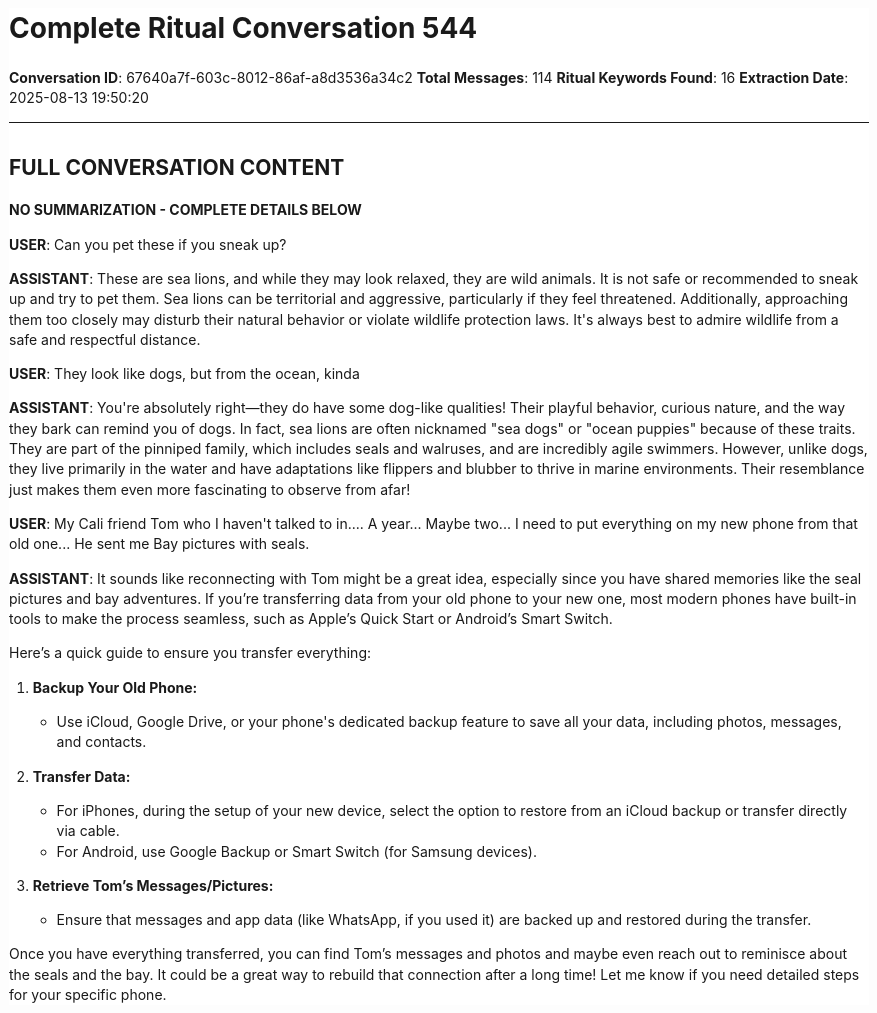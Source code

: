 # Complete Ritual Conversation 544

**Conversation ID**: 67640a7f-603c-8012-86af-a8d3536a34c2
**Total Messages**: 114
**Ritual Keywords Found**: 16
**Extraction Date**: 2025-08-13 19:50:20

---

## FULL CONVERSATION CONTENT

**NO SUMMARIZATION - COMPLETE DETAILS BELOW**

**USER**: Can you pet these if you sneak up?

**ASSISTANT**: These are sea lions, and while they may look relaxed, they are wild animals. It is not safe or recommended to sneak up and try to pet them. Sea lions can be territorial and aggressive, particularly if they feel threatened. Additionally, approaching them too closely may disturb their natural behavior or violate wildlife protection laws. It's always best to admire wildlife from a safe and respectful distance.

**USER**: They look like dogs, but from the ocean, kinda

**ASSISTANT**: You're absolutely right—they do have some dog-like qualities! Their playful behavior, curious nature, and the way they bark can remind you of dogs. In fact, sea lions are often nicknamed "sea dogs" or "ocean puppies" because of these traits. They are part of the pinniped family, which includes seals and walruses, and are incredibly agile swimmers. However, unlike dogs, they live primarily in the water and have adaptations like flippers and blubber to thrive in marine environments. Their resemblance just makes them even more fascinating to observe from afar!

**USER**: My Cali friend Tom who I haven't talked to in.... A year... Maybe two... I need to put everything on my new phone from that old one... 
He sent me Bay pictures with seals.

**ASSISTANT**: It sounds like reconnecting with Tom might be a great idea, especially since you have shared memories like the seal pictures and bay adventures. If you’re transferring data from your old phone to your new one, most modern phones have built-in tools to make the process seamless, such as Apple’s Quick Start or Android’s Smart Switch. 

Here’s a quick guide to ensure you transfer everything:

1. **Backup Your Old Phone:**
   - Use iCloud, Google Drive, or your phone's dedicated backup feature to save all your data, including photos, messages, and contacts.
   
2. **Transfer Data:**
   - For iPhones, during the setup of your new device, select the option to restore from an iCloud backup or transfer directly via cable.
   - For Android, use Google Backup or Smart Switch (for Samsung devices).

3. **Retrieve Tom’s Messages/Pictures:**
   - Ensure that messages and app data (like WhatsApp, if you used it) are backed up and restored during the transfer.

Once you have everything transferred, you can find Tom’s messages and photos and maybe even reach out to reminisce about the seals and the bay. It could be a great way to rebuild that connection after a long time! Let me know if you need detailed steps for your specific phone.

